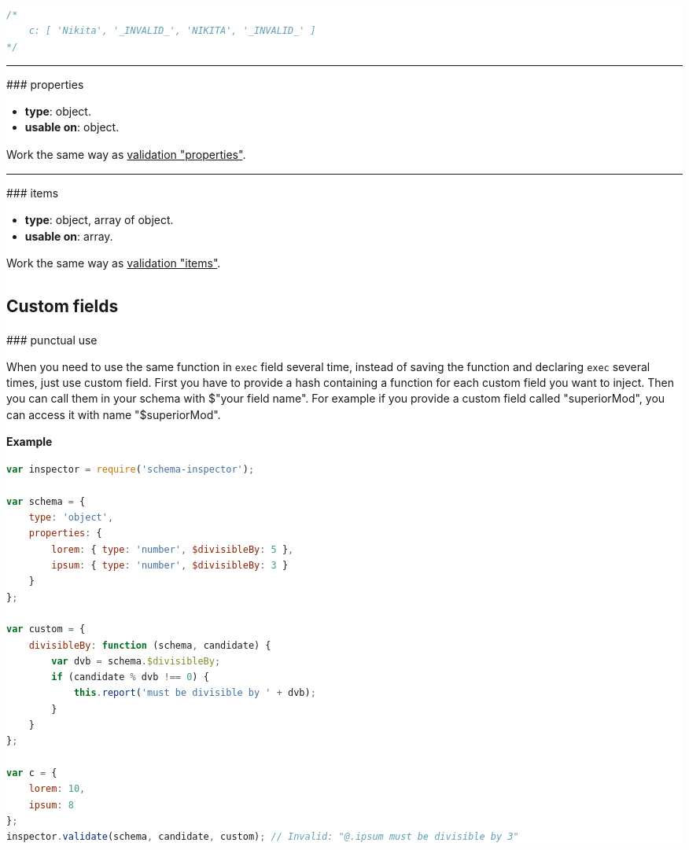 ```javascript
/*
	c: [ 'Nikita', '_INVALID_', 'NIKITA', '_INVALID_' ]
*/
```

---------------------------------------

<a name="s_properties" />
### properties

* **type**: object.
* **usable on**: object.

Work the same way as [validation "properties"](#v_properties).

---------------------------------------

<a name="s_items" />
### items

* **type**: object, array of object.
* **usable on**: array.

Work the same way as [validation "items"](#v_items).

## Custom fields

<a name="cf_punctual" />
### punctual use

When you need to use the same function in `exec` field several time, instead of
saving the function and declaring `exec` several times, just use custom field.
First you have to provide a hash containing a function for each custom field you
want to inject. Then you can call them in your schema with $"your field name".
For example if you
provide a custom field called "superiorMod", you can access it with name
"$superiorMod".

__Example__

```javascript
var inspector = require('schema-inspector');

var schema = {
	type: 'object',
	properties: {
		lorem: { type: 'number', $divisibleBy: 5 },
		ipsum: { type: 'number', $divisibleBy: 3 }
	}
};

var custom = {
	divisibleBy: function (schema, candidate) {
		var dvb = schema.$divisibleBy;
		if (candidate % dvb !== 0) {
			this.report('must be divisible by ' + dvb);
		}
	}
};

var c = {
	lorem: 10,
	ipsum: 8
};
inspector.validate(schema, candidate, custom); // Invalid: "@.ipsum must be divisible by 3"
```